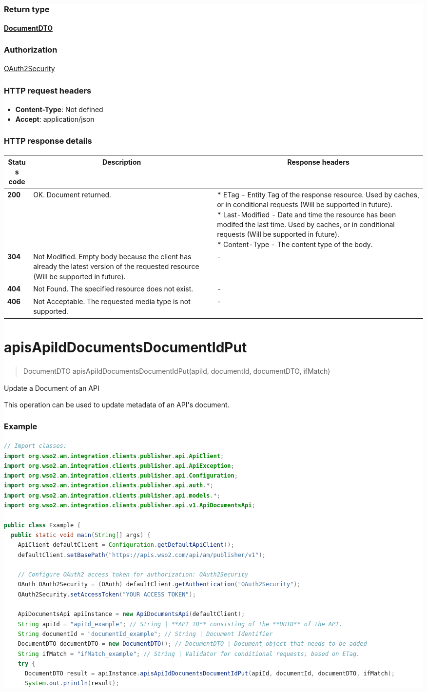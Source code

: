 ### Return type

[**DocumentDTO**](DocumentDTO.md)

### Authorization

[OAuth2Security](../README.md#OAuth2Security)

### HTTP request headers

 - **Content-Type**: Not defined
 - **Accept**: application/json

### HTTP response details
| Status code | Description | Response headers |
|-------------|-------------|------------------|
**200** | OK. Document returned.  |  * ETag - Entity Tag of the response resource. Used by caches, or in conditional requests (Will be supported in future).  <br>  * Last-Modified - Date and time the resource has been modifed the last time. Used by caches, or in conditional requests (Will be supported in future).  <br>  * Content-Type - The content type of the body.  <br>  |
**304** | Not Modified. Empty body because the client has already the latest version of the requested resource (Will be supported in future).  |  -  |
**404** | Not Found. The specified resource does not exist. |  -  |
**406** | Not Acceptable. The requested media type is not supported. |  -  |

<a name="apisApiIdDocumentsDocumentIdPut"></a>
# **apisApiIdDocumentsDocumentIdPut**
> DocumentDTO apisApiIdDocumentsDocumentIdPut(apiId, documentId, documentDTO, ifMatch)

Update a Document of an API

This operation can be used to update metadata of an API&#39;s document. 

### Example
```java
// Import classes:
import org.wso2.am.integration.clients.publisher.api.ApiClient;
import org.wso2.am.integration.clients.publisher.api.ApiException;
import org.wso2.am.integration.clients.publisher.api.Configuration;
import org.wso2.am.integration.clients.publisher.api.auth.*;
import org.wso2.am.integration.clients.publisher.api.models.*;
import org.wso2.am.integration.clients.publisher.api.v1.ApiDocumentsApi;

public class Example {
  public static void main(String[] args) {
    ApiClient defaultClient = Configuration.getDefaultApiClient();
    defaultClient.setBasePath("https://apis.wso2.com/api/am/publisher/v1");
    
    // Configure OAuth2 access token for authorization: OAuth2Security
    OAuth OAuth2Security = (OAuth) defaultClient.getAuthentication("OAuth2Security");
    OAuth2Security.setAccessToken("YOUR ACCESS TOKEN");

    ApiDocumentsApi apiInstance = new ApiDocumentsApi(defaultClient);
    String apiId = "apiId_example"; // String | **API ID** consisting of the **UUID** of the API. 
    String documentId = "documentId_example"; // String | Document Identifier 
    DocumentDTO documentDTO = new DocumentDTO(); // DocumentDTO | Document object that needs to be added
    String ifMatch = "ifMatch_example"; // String | Validator for conditional requests; based on ETag. 
    try {
      DocumentDTO result = apiInstance.apisApiIdDocumentsDocumentIdPut(apiId, documentId, documentDTO, ifMatch);
      System.out.println(result);
```